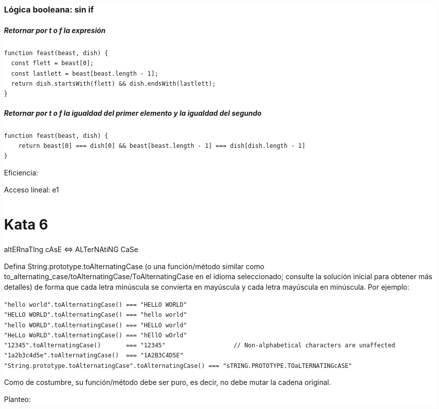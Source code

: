 ### Lógica booleana: sin if

##### Retornar por t o f la expresión

```
function feast(beast, dish) {
  const flett = beast[0];
  const lastlett = beast[beast.length - 1];
  return dish.startsWith(flett) && dish.endsWith(lastlett);
}

```

##### Retornar por t o f la igualdad del primer elemento y la igualdad del segundo 

```
function feast(beast, dish) {
	return beast[0] === dish[0] && beast[beast.length - 1] === dish[dish.length - 1]
}

```


Eficiencia: 

Acceso lineal: e1 



# Kata 6

altERnaTIng cAsE <=> ALTerNAtiNG CaSe

Defina String.prototype.toAlternatingCase (o una función/método similar como to_alternating_case/toAlternatingCase/ToAlternatingCase en el idioma seleccionado; 
consulte la solución inicial para obtener más detalles) 
de forma que cada letra minúscula se convierta en mayúscula
y cada letra mayúscula en minúscula. Por ejemplo:

```
"hello world".toAlternatingCase() === "HELLO WORLD"
"HELLO WORLD".toAlternatingCase() === "hello world"
"hello WORLD".toAlternatingCase() === "HELLO world"
"HeLLo WoRLD".toAlternatingCase() === "hEllO wOrld"
"12345".toAlternatingCase()       === "12345"                   // Non-alphabetical characters are unaffected
"1a2b3c4d5e".toAlternatingCase()  === "1A2B3C4D5E"
"String.prototype.toAlternatingCase".toAlternatingCase() === "sTRING.PROTOTYPE.TOaLTERNATINGcASE"

```

Como de costumbre, su función/método debe ser puro, es decir, no debe mutar la cadena original.



Planteo: 
